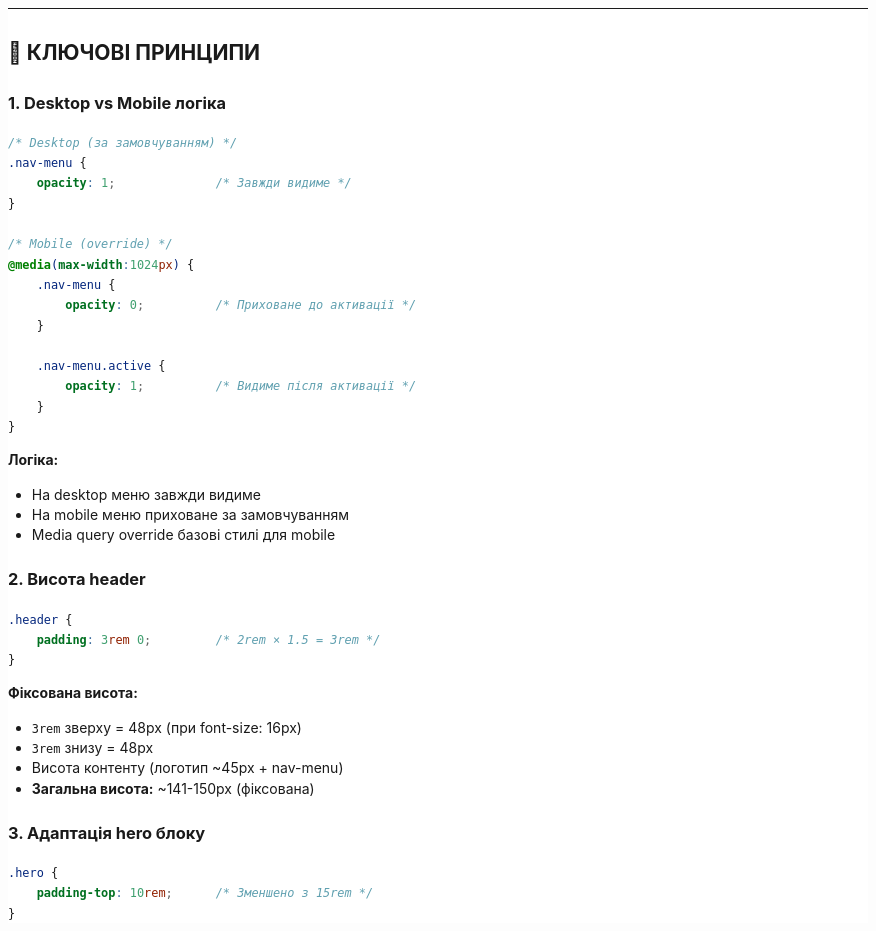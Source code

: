 ```
```

---

## 🔑 КЛЮЧОВІ ПРИНЦИПИ

### 1. **Desktop vs Mobile логіка**

```css
/* Desktop (за замовчуванням) */
.nav-menu {
    opacity: 1;              /* Завжди видиме */
}

/* Mobile (override) */
@media(max-width:1024px) {
    .nav-menu {
        opacity: 0;          /* Приховане до активації */
    }
    
    .nav-menu.active {
        opacity: 1;          /* Видиме після активації */
    }
}
```

**Логіка:**
- На desktop меню завжди видиме
- На mobile меню приховане за замовчуванням
- Media query override базові стилі для mobile

### 2. **Висота header**

```css
.header {
    padding: 3rem 0;         /* 2rem × 1.5 = 3rem */
}
```

**Фіксована висота:**
- `3rem` зверху = 48px (при font-size: 16px)
- `3rem` знизу = 48px
- Висота контенту (логотип ~45px + nav-menu)
- **Загальна висота:** ~141-150px (фіксована)

### 3. **Адаптація hero блоку**

```css
.hero {
    padding-top: 10rem;      /* Зменшено з 15rem */
}
```
